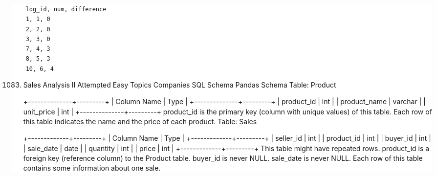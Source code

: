         log_id, num, difference
        1, 1, 0
        2, 2, 0
        3, 3, 0
        7, 4, 3
        8, 5, 3
        10, 6, 4



1083. Sales Analysis II
        Attempted
        Easy
        Topics
        Companies
        SQL Schema
        Pandas Schema
        Table: Product

        +--------------+---------+
        | Column Name  | Type    |
        +--------------+---------+
        | product_id   | int     |
        | product_name | varchar |
        | unit_price   | int     |
        +--------------+---------+
        product_id is the primary key (column with unique values) of this table.
        Each row of this table indicates the name and the price of each product.
        Table: Sales

        +-------------+---------+
        | Column Name | Type    |
        +-------------+---------+
        | seller_id   | int     |
        | product_id  | int     |
        | buyer_id    | int     |
        | sale_date   | date    |
        | quantity    | int     |
        | price       | int     |
        +-------------+---------+
        This table might have repeated rows.
        product_id is a foreign key (reference column) to the Product table.
        buyer_id is never NULL. 
        sale_date is never NULL. 
        Each row of this table contains some information about one sale.
        